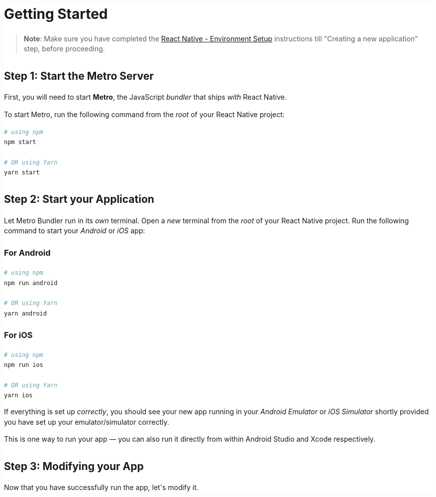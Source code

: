 # Getting Started

> **Note**: Make sure you have completed the [React Native - Environment Setup](https://reactnative.dev/docs/environment-setup) instructions till "Creating a new application" step, before proceeding.

## Step 1: Start the Metro Server

First, you will need to start **Metro**, the JavaScript _bundler_ that ships _with_ React Native.

To start Metro, run the following command from the _root_ of your React Native project:

```bash
# using npm
npm start

# OR using Yarn
yarn start
```

## Step 2: Start your Application

Let Metro Bundler run in its _own_ terminal. Open a _new_ terminal from the _root_ of your React Native project. Run the following command to start your _Android_ or _iOS_ app:

### For Android

```bash
# using npm
npm run android

# OR using Yarn
yarn android
```

### For iOS

```bash
# using npm
npm run ios

# OR using Yarn
yarn ios
```

If everything is set up _correctly_, you should see your new app running in your _Android Emulator_ or _iOS Simulator_ shortly provided you have set up your emulator/simulator correctly.

This is one way to run your app — you can also run it directly from within Android Studio and Xcode respectively.

## Step 3: Modifying your App

Now that you have successfully run the app, let's modify it.
